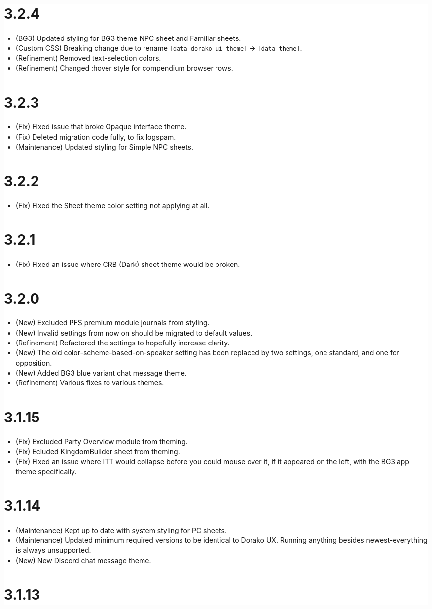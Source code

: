 # 3.2.4

- (BG3) Updated styling for BG3 theme NPC sheet and Familiar sheets.
- (Custom CSS) Breaking change due to rename `[data-dorako-ui-theme]` -> `[data-theme]`.
- (Refinement) Removed text-selection colors.
- (Refinement) Changed :hover style for compendium browser rows.

# 3.2.3

- (Fix) Fixed issue that broke Opaque interface theme.
- (Fix) Deleted migration code fully, to fix logspam.
- (Maintenance) Updated styling for Simple NPC sheets.

# 3.2.2

- (Fix) Fixed the Sheet theme color setting not applying at all.

# 3.2.1

- (Fix) Fixed an issue where CRB (Dark) sheet theme would be broken.

# 3.2.0

- (New) Excluded PFS premium module journals from styling.
- (New) Invalid settings from now on should be migrated to default values.
- (Refinement) Refactored the settings to hopefully increase clarity.
- (New) The old color-scheme-based-on-speaker setting has been replaced by two settings, one standard, and one for opposition.
- (New) Added BG3 blue variant chat message theme.
- (Refinement) Various fixes to various themes.

# 3.1.15

- (Fix) Excluded Party Overview module from theming.
- (Fix) Ecluded KingdomBuilder sheet from theming.
- (Fix) Fixed an issue where ITT would collapse before you could mouse over it, if it appeared on the left, with the BG3 app theme specifically.

# 3.1.14

- (Maintenance) Kept up to date with system styling for PC sheets.
- (Maintenance) Updated minimum required versions to be identical to Dorako UX. Running anything besides newest-everything is always unsupported.
- (New) New Discord chat message theme.

# 3.1.13

